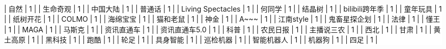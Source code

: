 | 自然 | 1 |
| 生命奇观 | 1 |
| 中国大陆 | 1 |
| 普通话 | 1 |
| Living Spectacles | 1 |
| 何同学 | 1 |
| 结晶树 | 1 |
| bilibili跨年季 | 1 |
| 童年玩具 | 1 |
| 纸树开花 | 1 |
| COLMO | 1 |
| 海绵宝宝 | 1 |
| 猫和老鼠 | 1 |
| 神金 | 1 |
| A~~~ | 1 |
| 江南style | 1 |
| 鬼畜星探企划 | 1 |
| 法律 | 1 |
| 懂王 | 1 |
| MAGA | 1 |
| 马斯克 | 1 |
| 资讯直通车 | 1 |
| 资讯直通车5.0 | 1 |
| 科普 | 1 |
| 农民日报 | 1 |
| 主播说三农 | 1 |
| 西北 | 1 |
| 甘肃 | 1 |
| 黄土高原 | 1 |
| 黑科技 | 1 |
| 跑酷 | 1 |
| 轮足 | 1 |
| 具身智能 | 1 |
| 巡检机器 | 1 |
| 智能机器人 | 1 |
| 机器狗 | 1 |
| 四足 | 1 |
